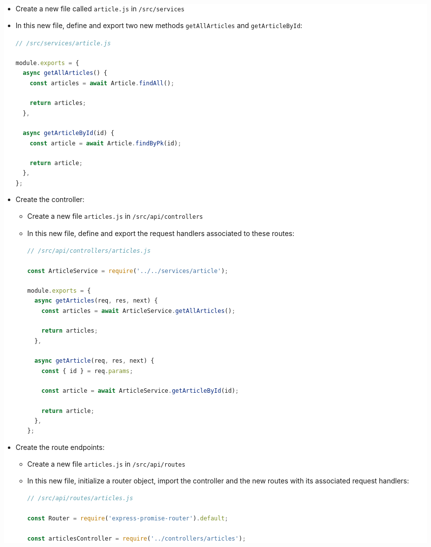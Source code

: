   - Create a new file called `article.js` in `/src/services`
  - In this new file, define and export two new methods `getAllArticles` and `getArticleById`:

    ```javascript
    // /src/services/article.js

    module.exports = {
      async getAllArticles() {
        const articles = await Article.findAll();

        return articles;
      },

      async getArticleById(id) {
        const article = await Article.findByPk(id);

        return article;
      },
    };
    ```

- Create the controller:

  - Create a new file `articles.js` in `/src/api/controllers`
  - In this new file, define and export the request handlers associated to these routes:

    ```javascript
    // /src/api/controllers/articles.js

    const ArticleService = require('../../services/article');

    module.exports = {
      async getArticles(req, res, next) {
        const articles = await ArticleService.getAllArticles();

        return articles;
      },

      async getArticle(req, res, next) {
        const { id } = req.params;

        const article = await ArticleService.getArticleById(id);

        return article;
      },
    };
    ```

- Create the route endpoints:

  - Create a new file `articles.js` in `/src/api/routes`
  - In this new file, initialize a router object, import the controller and the new routes with its associated request handlers:

    ```javascript
    // /src/api/routes/articles.js

    const Router = require('express-promise-router').default;

    const articlesController = require('../controllers/articles');

